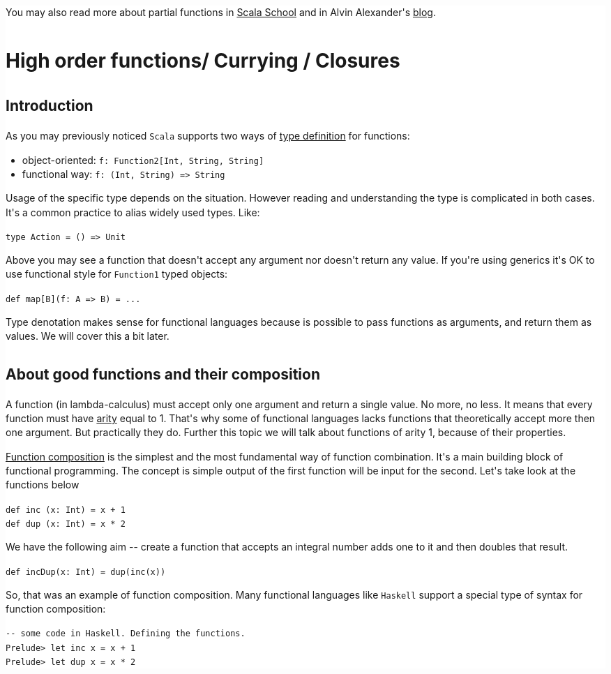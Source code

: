 You may also read more about partial functions in [Scala School][ss-pf] and in
Alvin Alexander's [blog][aa-pf].

[pf-wiki]: https://en.wikipedia.org/wiki/Partial_function
[pf-no-phd]: http://blog.bruchez.name/2011/10/scala-partial-functions-without-phd.html
[ss-pf]: https://twitter.github.io/scala_school/pattern-matching-and-functional-composition.html#PartialFunction
[aa-pf]: http://alvinalexander.com/scala/how-to-define-use-partial-functions-in-scala-syntax-examples

High order functions/ Currying / Closures
=========================================

## Introduction
As you may previously noticed `Scala` supports two ways of
[type definition][types-fun-vals] for functions:

 - object-oriented: `f: Function2[Int, String, String]`
 - functional way: `f: (Int, String) => String`

Usage of the specific type depends on the situation. However reading and
understanding the type is complicated in both cases. It's a common practice to
alias widely used types. Like:

    type Action = () => Unit

Above you may see a function that doesn't accept any argument nor doesn't return
any value. If you're using generics it's OK to use functional style for
`Function1` typed objects:

    def map[B](f: A => B) = ...

Type denotation makes sense for functional languages because is possible to
pass functions as arguments, and return them as values. We will cover this a bit
later.

## About good functions and their composition
A function (in lambda-calculus) must accept only one argument and return a
single value. No more, no less. It means that every function must have
[arity][arity] equal to 1. That's why some of functional languages lacks
functions that theoretically accept more then one argument. But practically they
do. Further this topic we will talk about functions of arity 1, because of their
properties.

[Function composition][fun-comp] is the simplest and the most fundamental way
of function combination. It's a main building block of functional programming.
The concept is simple output of the first function will be input for the second.
Let's take look at the functions below

    def inc (x: Int) = x + 1
    def dup (x: Int) = x * 2

We have the following aim -- create a function that accepts an integral number
adds one to it and then doubles that result.

    def incDup(x: Int) = dup(inc(x))

So, that was an example of function composition. Many functional languages
like `Haskell` support a special type of syntax for function composition:

    -- some code in Haskell. Defining the functions.
    Prelude> let inc x = x + 1
    Prelude> let dup x = x * 2


[side-effect-wiki]: https://en.wikipedia.org/wiki/Side_effect_(computer_science)
[pure-fun-def]: http://scalafp.com/book/definition-of-pure-functions.html
[pure-fun-def-2]: http://scalafp.com/book/benefits-of-pure-functions.html
[idiom-1]: http://alvinalexander.com/scala/best-practice-prefer-immutable-variables-values-in-scala
[idiom-2]: http://alvinalexander.com/scala/how-to-create-scala-methods-no-side-effects-pure-functions
[idiom-3]: http://alvinalexander.com/scala/scala-idiom-immutable-code-functional-programming-immutability
[idiom-4]: http://alvinalexander.com/scala/scala-idiom-methods-functions-no-side-effects
[types-fun-vals]: http://docs.scala-lang.org/style/types.html#function-values
[arity]: https://en.wikipedia.org/wiki/Arity
[ss-pm]: http://twitter.github.io/scala_school/pattern-matching-and-functional-composition.html#composition
[fun-comp]: https://en.wikipedia.org/wiki/Function_composition_(computer_science)
[underscore-syntax]: http://stackoverflow.com/a/7678951/1655785
[curry-0]: https://en.wikipedia.org/wiki/Currying
[curry-1]: http://lukajcb.github.io/blog/scala/2016/03/08/a-real-world-currying-example.html
[curry-2]: https://en.wikibooks.org/wiki/Scala/Currying
[curry-3]: http://docs.scala-lang.org/tutorials/tour/currying.html
[curry-4]: http://alvinalexander.com/scala/scala-curried-partially-applied-functions-how-compiled-scalac
[curry-5]:  http://fruzenshtein.com/scala-currying-functions/
[closures-0]: http://alvinalexander.com/scala/how-to-use-closures-in-scala-fp-examples
[closures-1]: http://www.slideshare.net/knoldus/functions-closures
[closures-2]: http://openhome.cc/eGossip/Blog/UnderstandingLambdaClosure4.html
[lambda-0]: http://docs.scala-lang.org/tutorials/tour/anonymous-function-syntax.html
[lambda-1]: https://en.wikipedia.org/wiki/Anonymous_function
[high-order-0]: https://en.wikipedia.org/wiki/Higher-order_function
[high-order-1]: http://docs.scala-lang.org/tutorials/tour/higher-order-functions
[high-order-2]: http://fruzenshtein.com/scala-higher-order-anonymous-functions/
[eval-strategy]: https://en.wikipedia.org/wiki/Evaluation_strategy
[anyref]: http://www.scala-lang.org/api/current/scala/AnyRef.html
[anyval]: http://www.scala-lang.org/api/current/scala/AnyVal.html
[call-by-name]: https://tpolecat.github.io/2014/06/26/call-by-name.html
[scala-by-name-par]: http://locrianmode.blogspot.ru/2011/07/scala-by-name-parameter.html
[memoization]: https://en.wikipedia.org/wiki/Memoization
[init]: https://en.wikipedia.org/wiki/Initialization_(programming)
[lazy]: https://en.wikipedia.org/wiki/Lazy_initialization
[delayed]: http://www.martinfowler.com/bliki/LazyInitialization.html
[impl-laziness]: http://matt.might.net/articles/implementing-laziness/
[lazy-vals-under-hood]: https://blog.codecentric.de/en/2016/02/lazy-vals-scala-look-hood/
[side-effect-wiki]: https://en.wikipedia.org/wiki/Side_effect_(computer_science)
[pure-fun-def]: http://scalafp.com/book/definition-of-pure-functions.html
[pure-fun-def-2]: http://scalafp.com/book/benefits-of-pure-functions.html
[idiom-1]: http://alvinalexander.com/scala/best-practice-prefer-immutable-variables-values-in-scala
[idiom-2]: http://alvinalexander.com/scala/how-to-create-scala-methods-no-side-effects-pure-functions
[idiom-3]: http://alvinalexander.com/scala/scala-idiom-immutable-code-functional-programming-immutability
[idiom-4]: http://alvinalexander.com/scala/scala-idiom-methods-functions-no-side-effects
[types-fun-vals]: http://docs.scala-lang.org/style/types.html#function-values
[arity]: https://en.wikipedia.org/wiki/Arity
[ss-pm]: http://twitter.github.io/scala_school/pattern-matching-and-functional-composition.html#composition
[fun-comp]: https://en.wikipedia.org/wiki/Function_composition_(computer_science)
[underscore-syntax]: http://stackoverflow.com/a/7678951/1655785
[curry-0]: https://en.wikipedia.org/wiki/Currying
[curry-1]: http://lukajcb.github.io/blog/scala/2016/03/08/a-real-world-currying-example.html
[curry-2]: https://en.wikibooks.org/wiki/Scala/Currying
[curry-3]: http://docs.scala-lang.org/tutorials/tour/currying.html
[curry-4]: http://alvinalexander.com/scala/scala-curried-partially-applied-functions-how-compiled-scalac
[curry-5]:  http://fruzenshtein.com/scala-currying-functions/
[closures-0]: http://alvinalexander.com/scala/how-to-use-closures-in-scala-fp-examples
[closures-1]: http://www.slideshare.net/knoldus/functions-closures
[closures-2]: http://openhome.cc/eGossip/Blog/UnderstandingLambdaClosure4.html
[lambda-0]: http://docs.scala-lang.org/tutorials/tour/anonymous-function-syntax.html
[lambda-1]: https://en.wikipedia.org/wiki/Anonymous_function
[high-order-0]: https://en.wikipedia.org/wiki/Higher-order_function
[high-order-1]: http://docs.scala-lang.org/tutorials/tour/higher-order-functions
[high-order-2]: http://fruzenshtein.com/scala-higher-order-anonymous-functions/
[eval-strategy]: https://en.wikipedia.org/wiki/Evaluation_strategy
[anyref]: http://www.scala-lang.org/api/current/scala/AnyRef.html
[anyval]: http://www.scala-lang.org/api/current/scala/AnyVal.html
[call-by-name]: https://tpolecat.github.io/2014/06/26/call-by-name.html
[scala-by-name-par]: http://locrianmode.blogspot.ru/2011/07/scala-by-name-parameter.html
[memoization]: https://en.wikipedia.org/wiki/Memoization
[init]: https://en.wikipedia.org/wiki/Initialization_(programming)
[lazy]: https://en.wikipedia.org/wiki/Lazy_initialization
[delayed]: http://www.martinfowler.com/bliki/LazyInitialization.html
[impl-laziness]: http://matt.might.net/articles/implementing-laziness/
[lazy-vals-under-hood]: https://blog.codecentric.de/en/2016/02/lazy-vals-scala-look-hood/
[side-effect-wiki]: https://en.wikipedia.org/wiki/Side_effect_(computer_science)
[pure-fun-def]: http://scalafp.com/book/definition-of-pure-functions.html
[pure-fun-def-2]: http://scalafp.com/book/benefits-of-pure-functions.html
[idiom-1]: http://alvinalexander.com/scala/best-practice-prefer-immutable-variables-values-in-scala
[idiom-2]: http://alvinalexander.com/scala/how-to-create-scala-methods-no-side-effects-pure-functions
[idiom-3]: http://alvinalexander.com/scala/scala-idiom-immutable-code-functional-programming-immutability
[idiom-4]: http://alvinalexander.com/scala/scala-idiom-methods-functions-no-side-effects
[types-fun-vals]: http://docs.scala-lang.org/style/types.html#function-values
[arity]: https://en.wikipedia.org/wiki/Arity
[ss-pm]: http://twitter.github.io/scala_school/pattern-matching-and-functional-composition.html#composition
[fun-comp]: https://en.wikipedia.org/wiki/Function_composition_(computer_science)
[underscore-syntax]: http://stackoverflow.com/a/7678951/1655785
[curry-0]: https://en.wikipedia.org/wiki/Currying
[curry-1]: http://lukajcb.github.io/blog/scala/2016/03/08/a-real-world-currying-example.html
[curry-2]: https://en.wikibooks.org/wiki/Scala/Currying
[curry-3]: http://docs.scala-lang.org/tutorials/tour/currying.html
[curry-4]: http://alvinalexander.com/scala/scala-curried-partially-applied-functions-how-compiled-scalac
[curry-5]:  http://fruzenshtein.com/scala-currying-functions/
[closures-0]: http://alvinalexander.com/scala/how-to-use-closures-in-scala-fp-examples
[closures-1]: http://www.slideshare.net/knoldus/functions-closures
[closures-2]: http://openhome.cc/eGossip/Blog/UnderstandingLambdaClosure4.html
[lambda-0]: http://docs.scala-lang.org/tutorials/tour/anonymous-function-syntax.html
[lambda-1]: https://en.wikipedia.org/wiki/Anonymous_function
[high-order-0]: https://en.wikipedia.org/wiki/Higher-order_function
[high-order-1]: http://docs.scala-lang.org/tutorials/tour/higher-order-functions
[high-order-2]: http://fruzenshtein.com/scala-higher-order-anonymous-functions/
[eval-strategy]: https://en.wikipedia.org/wiki/Evaluation_strategy
[anyref]: http://www.scala-lang.org/api/current/scala/AnyRef.html
[anyval]: http://www.scala-lang.org/api/current/scala/AnyVal.html
[call-by-name]: https://tpolecat.github.io/2014/06/26/call-by-name.html
[scala-by-name-par]: http://locrianmode.blogspot.ru/2011/07/scala-by-name-parameter.html
[memoization]: https://en.wikipedia.org/wiki/Memoization
[init]: https://en.wikipedia.org/wiki/Initialization_(programming)
[lazy]: https://en.wikipedia.org/wiki/Lazy_initialization
[delayed]: http://www.martinfowler.com/bliki/LazyInitialization.html
[impl-laziness]: http://matt.might.net/articles/implementing-laziness/
[lazy-vals-under-hood]: https://blog.codecentric.de/en/2016/02/lazy-vals-scala-look-hood/
[side-effect-wiki]: https://en.wikipedia.org/wiki/Side_effect_(computer_science)
[pure-fun-def]: http://scalafp.com/book/definition-of-pure-functions.html
[pure-fun-def-2]: http://scalafp.com/book/benefits-of-pure-functions.html
[idiom-1]: http://alvinalexander.com/scala/best-practice-prefer-immutable-variables-values-in-scala
[idiom-2]: http://alvinalexander.com/scala/how-to-create-scala-methods-no-side-effects-pure-functions
[idiom-3]: http://alvinalexander.com/scala/scala-idiom-immutable-code-functional-programming-immutability
[idiom-4]: http://alvinalexander.com/scala/scala-idiom-methods-functions-no-side-effects
[types-fun-vals]: http://docs.scala-lang.org/style/types.html#function-values
[arity]: https://en.wikipedia.org/wiki/Arity
[ss-pm]: http://twitter.github.io/scala_school/pattern-matching-and-functional-composition.html#composition
[fun-comp]: https://en.wikipedia.org/wiki/Function_composition_(computer_science)
[underscore-syntax]: http://stackoverflow.com/a/7678951/1655785
[curry-0]: https://en.wikipedia.org/wiki/Currying
[curry-1]: http://lukajcb.github.io/blog/scala/2016/03/08/a-real-world-currying-example.html
[curry-2]: https://en.wikibooks.org/wiki/Scala/Currying
[curry-3]: http://docs.scala-lang.org/tutorials/tour/currying.html
[curry-4]: http://alvinalexander.com/scala/scala-curried-partially-applied-functions-how-compiled-scalac
[curry-5]:  http://fruzenshtein.com/scala-currying-functions/
[closures-0]: http://alvinalexander.com/scala/how-to-use-closures-in-scala-fp-examples
[closures-1]: http://www.slideshare.net/knoldus/functions-closures
[closures-2]: http://openhome.cc/eGossip/Blog/UnderstandingLambdaClosure4.html
[lambda-0]: http://docs.scala-lang.org/tutorials/tour/anonymous-function-syntax.html
[lambda-1]: https://en.wikipedia.org/wiki/Anonymous_function
[high-order-0]: https://en.wikipedia.org/wiki/Higher-order_function
[high-order-1]: http://docs.scala-lang.org/tutorials/tour/higher-order-functions
[high-order-2]: http://fruzenshtein.com/scala-higher-order-anonymous-functions/
[eval-strategy]: https://en.wikipedia.org/wiki/Evaluation_strategy
[anyref]: http://www.scala-lang.org/api/current/scala/AnyRef.html
[anyval]: http://www.scala-lang.org/api/current/scala/AnyVal.html
[call-by-name]: https://tpolecat.github.io/2014/06/26/call-by-name.html
[scala-by-name-par]: http://locrianmode.blogspot.ru/2011/07/scala-by-name-parameter.html
[memoization]: https://en.wikipedia.org/wiki/Memoization
[init]: https://en.wikipedia.org/wiki/Initialization_(programming)
[lazy]: https://en.wikipedia.org/wiki/Lazy_initialization
[delayed]: http://www.martinfowler.com/bliki/LazyInitialization.html
[impl-laziness]: http://matt.might.net/articles/implementing-laziness/
[lazy-vals-under-hood]: https://blog.codecentric.de/en/2016/02/lazy-vals-scala-look-hood/
[side-effect-wiki]: https://en.wikipedia.org/wiki/Side_effect_(computer_science)
[pure-fun-def]: http://scalafp.com/book/definition-of-pure-functions.html
[pure-fun-def-2]: http://scalafp.com/book/benefits-of-pure-functions.html
[idiom-1]: http://alvinalexander.com/scala/best-practice-prefer-immutable-variables-values-in-scala
[idiom-2]: http://alvinalexander.com/scala/how-to-create-scala-methods-no-side-effects-pure-functions
[idiom-3]: http://alvinalexander.com/scala/scala-idiom-immutable-code-functional-programming-immutability
[idiom-4]: http://alvinalexander.com/scala/scala-idiom-methods-functions-no-side-effects